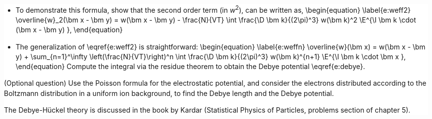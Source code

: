 * To demonstrate this formula, show that the second order term (in $w^2$), can be written as,
  \begin{equation}
  \label{e:weff2}
  \overline{w}_2(\bm x - \bm y) = w(\bm x - \bm y) - \frac{N}{VT} \int \frac{\D \bm k}{(2\pi)^3} w(\bm k)^2 \E^{\I \bm k \cdot (\bm x - \bm y) }\,
  \end{equation}

* The generalization of \eqref{e:weff2} is straightforward:
    \begin{equation}
    \label{e:weffn}
    \overline{w}(\bm x) = w(\bm x - \bm y) + \sum_{n=1}^\infty \left(\frac{N}{VT}\right)^n \int \frac{\D \bm k}{(2\pi)^3} w(\bm k)^{n+1} \E^{\I \bm k \cdot \bm x }\,
    \end{equation}
    Compute the integral via the residue theorem to obtain the Debye potential \eqref{e:debye}.

(Optional question) Use the Poisson formula for the electrostatic potential, and consider the electrons distributed according to the Boltzmann distribution in a uniform ion background, to find the Debye length and the Debye potential.

The Debye-Hückel theory is discussed in the book by Kardar (Statistical Physics of Particles, problems section of chapter 5).

[^pdf]: The file [PS-hw3.pdf]({static}/pdfs/PS-hw3.pdf) contains the complete text of the Debye-Hückel assignment, including some useful formulas.
